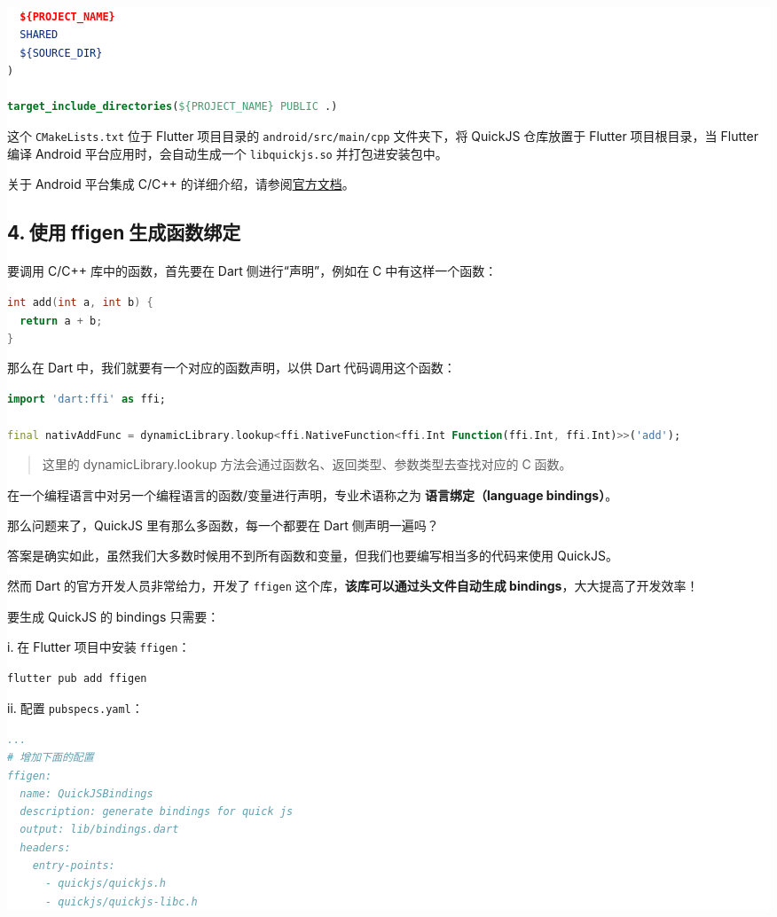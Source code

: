 ```cmake
  ${PROJECT_NAME}
  SHARED
  ${SOURCE_DIR}
)

target_include_directories(${PROJECT_NAME} PUBLIC .)
```

这个 `CMakeLists.txt` 位于 Flutter 项目目录的 `android/src/main/cpp` 文件夹下，将 QuickJS 仓库放置于 Flutter 项目根目录，当 Flutter 编译 Android 平台应用时，会自动生成一个 `libquickjs.so` 并打包进安装包中。

关于 Android 平台集成 C/C++ 的详细介绍，请参阅[官方文档](https://developer.android.com/studio/projects/add-native-code?hl=zh-cn)。

## 4. 使用 ffigen 生成函数绑定

要调用 C/C++ 库中的函数，首先要在 Dart 侧进行“声明”，例如在 C 中有这样一个函数：

```c
int add(int a, int b) {
  return a + b;
}
```
那么在 Dart 中，我们就要有一个对应的函数声明，以供 Dart 代码调用这个函数：

```dart
import 'dart:ffi' as ffi;

final nativAddFunc = dynamicLibrary.lookup<ffi.NativeFunction<ffi.Int Function(ffi.Int, ffi.Int)>>('add');
```

> 这里的 dynamicLibrary.lookup 方法会通过函数名、返回类型、参数类型去查找对应的 C 函数。

在一个编程语言中对另一个编程语言的函数/变量进行声明，专业术语称之为 **语言绑定（language bindings）**。

那么问题来了，QuickJS 里有那么多函数，每一个都要在 Dart 侧声明一遍吗？

答案是确实如此，虽然我们大多数时候用不到所有函数和变量，但我们也要编写相当多的代码来使用 QuickJS。

然而 Dart 的官方开发人员非常给力，开发了 `ffigen` 这个库，**该库可以通过头文件自动生成 bindings**，大大提高了开发效率！

要生成 QuickJS 的 bindings 只需要：

i. 在 Flutter 项目中安装 `ffigen`：

```shell
flutter pub add ffigen
```

ii. 配置 `pubspecs.yaml`：

```yaml
...
# 增加下面的配置
ffigen:
  name: QuickJSBindings
  description: generate bindings for quick js
  output: lib/bindings.dart
  headers:
    entry-points:
      - quickjs/quickjs.h
      - quickjs/quickjs-libc.h
```
